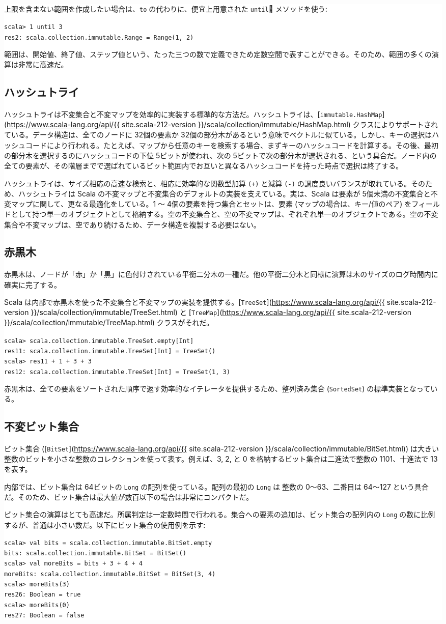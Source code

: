 上限を含まない範囲を作成したい場合は、`to` の代わりに、便宜上用意された `until` メソッドを使う:

    scala> 1 until 3
    res2: scala.collection.immutable.Range = Range(1, 2)

範囲は、開始値、終了値、ステップ値という、たった三つの数で定義できため定数空間で表すことができる。そのため、範囲の多くの演算は非常に高速だ。

## ハッシュトライ

ハッシュトライは不変集合と不変マップを効率的に実装する標準的な方法だ。ハッシュトライは、[`immutable.HashMap`](https://www.scala-lang.org/api/{{ site.scala-212-version }}/scala/collection/immutable/HashMap.html) クラスによりサポートされている。データ構造は、全てのノードに 32個の要素か 32個の部分木があるという意味でベクトルに似ている。しかし、キーの選択はハッシュコードにより行われる。たとえば、マップから任意のキーを検索する場合、まずキーのハッシュコードを計算する。その後、最初の部分木を選択するのにハッシュコードの下位 5ビットが使われ、次の 5ビットで次の部分木が選択される、という具合だ。ノード内の全ての要素が、その階層までで選ばれているビット範囲内でお互いと異なるハッシュコードを持った時点で選択は終了する。

ハッシュトライは、サイズ相応の高速な検索と、相応に効率的な関数型加算 `(+)` と減算 `(-)` の調度良いバランスが取れている。そのため、ハッシュトライは Scala の不変マップと不変集合のデフォルトの実装を支えている。実は、Scala は要素が 5個未満の不変集合と不変マップに関して、更なる最適化をしている。1 〜 4個の要素を持つ集合とセットは、要素 (マップの場合は、キー/値のペア) をフィールドとして持つ単一のオブジェクトとして格納する。空の不変集合と、空の不変マップは、ぞれぞれ単一のオブジェクトである。空の不変集合や不変マップは、空であり続けるため、データ構造を複製する必要はない。

## 赤黒木

赤黒木は、ノードが「赤」か「黒」に色付けされている平衡二分木の一種だ。他の平衡二分木と同様に演算は木のサイズのログ時間内に確実に完了する。

Scala は内部で赤黒木を使った不変集合と不変マップの実装を提供する。[`TreeSet`](https://www.scala-lang.org/api/{{ site.scala-212-version }}/scala/collection/immutable/TreeSet.html) と [`TreeMap`](https://www.scala-lang.org/api/{{ site.scala-212-version }}/scala/collection/immutable/TreeMap.html) クラスがそれだ。

    scala> scala.collection.immutable.TreeSet.empty[Int]
    res11: scala.collection.immutable.TreeSet[Int] = TreeSet()
    scala> res11 + 1 + 3 + 3
    res12: scala.collection.immutable.TreeSet[Int] = TreeSet(1, 3)

赤黒木は、全ての要素をソートされた順序で返す効率的なイテレータを提供するため、整列済み集合 (`SortedSet`)
の標準実装となっている。

## 不変ビット集合

ビット集合 ([`BitSet`](https://www.scala-lang.org/api/{{ site.scala-212-version }}/scala/collection/immutable/BitSet.html)) は大きい整数のビットを小さな整数のコレクションを使って表す。例えば、3, 2, と 0 を格納するビット集合は二進法で整数の 1101、十進法で 13 を表す。

内部では、ビット集合は 64ビットの `Long` の配列を使っている。配列の最初の `Long` は 整数の 0〜63、二番目は 64〜127 という具合だ。そのため、ビット集合は最大値が数百以下の場合は非常にコンパクトだ。

ビット集合の演算はとても高速だ。所属判定は一定数時間で行われる。集合への要素の追加は、ビット集合の配列内の `Long` の数に比例するが、普通は小さい数だ。以下にビット集合の使用例を示す:

    scala> val bits = scala.collection.immutable.BitSet.empty
    bits: scala.collection.immutable.BitSet = BitSet()
    scala> val moreBits = bits + 3 + 4 + 4
    moreBits: scala.collection.immutable.BitSet = BitSet(3, 4)
    scala> moreBits(3)
    res26: Boolean = true
    scala> moreBits(0)
    res27: Boolean = false
